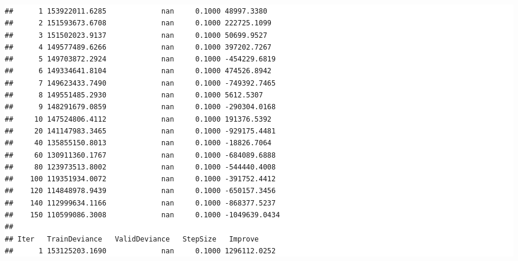     ##      1 153922011.6285             nan     0.1000 48997.3380
    ##      2 151593673.6708             nan     0.1000 222725.1099
    ##      3 151502023.9137             nan     0.1000 50699.9527
    ##      4 149577489.6266             nan     0.1000 397202.7267
    ##      5 149703872.2924             nan     0.1000 -454229.6819
    ##      6 149334641.8104             nan     0.1000 474526.8942
    ##      7 149623433.7490             nan     0.1000 -749392.7465
    ##      8 149551485.2930             nan     0.1000 5612.5307
    ##      9 148291679.0859             nan     0.1000 -290304.0168
    ##     10 147524806.4112             nan     0.1000 191376.5392
    ##     20 141147983.3465             nan     0.1000 -929175.4481
    ##     40 135855150.8013             nan     0.1000 -18826.7064
    ##     60 130911360.1767             nan     0.1000 -684089.6888
    ##     80 123973513.8002             nan     0.1000 -544440.4008
    ##    100 119351934.0072             nan     0.1000 -391752.4412
    ##    120 114848978.9439             nan     0.1000 -650157.3456
    ##    140 112999634.1166             nan     0.1000 -868377.5237
    ##    150 110599086.3008             nan     0.1000 -1049639.0434
    ## 
    ## Iter   TrainDeviance   ValidDeviance   StepSize   Improve
    ##      1 153125203.1690             nan     0.1000 1296112.0252